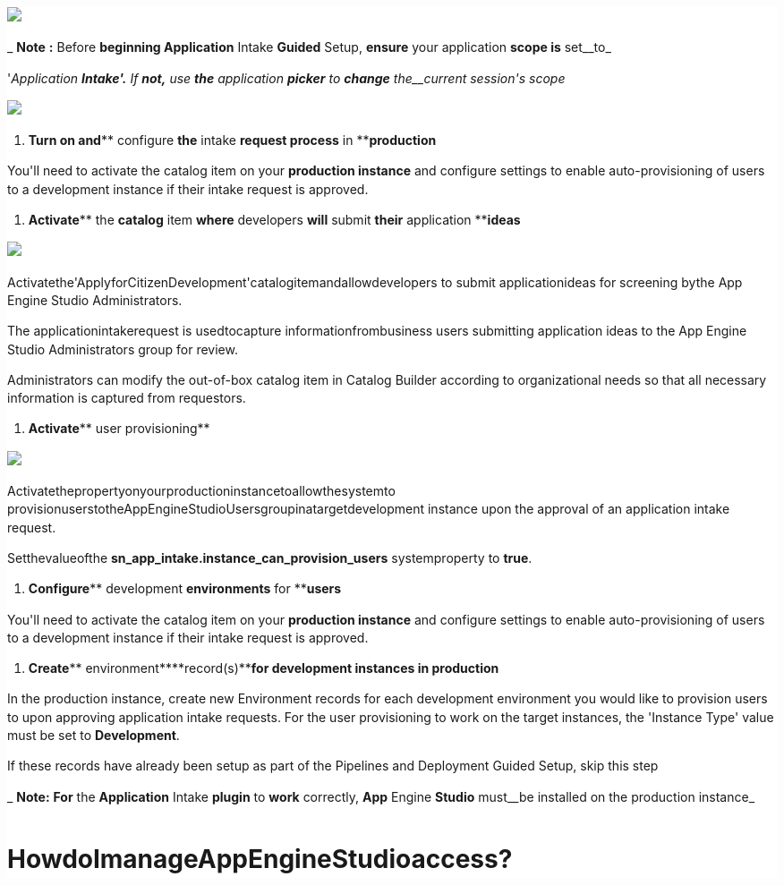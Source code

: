 ![](RackMultipart20230224-1-8f1srq_html_941a6da8b579d52b.jpg)

_ **Note** __:__ Before __beginning Application__ Intake __Guided__ Setup, __ensure__ your application __scope is__ set__to_

'_Application __Intake'.__ If __not,__ use __the__ application __picker__ to __change__ the__current session's_ _scope_

![](RackMultipart20230224-1-8f1srq_html_be5525438f918e78.png)

1. **Turn on and**** configure ****the**** intake ****request process**** in ****production**

You'll need to activate the catalog item on your **production instance** and configure settings to enable auto-provisioning of users to a development instance if their intake request is approved.

  1. **Activate**** the ****catalog**** item ****where**** developers ****will**** submit ****their**** application ****ideas**

![](RackMultipart20230224-1-8f1srq_html_a90877efe8cbe5eb.jpg)

Activatethe'ApplyforCitizenDevelopment'catalogitemandallowdevelopers to submit applicationideas for screening bythe App Engine Studio Administrators.

The applicationintakerequest is usedtocapture informationfrombusiness users submitting application ideas to the App Engine Studio Administrators group for review.

Administrators can modify the out-of-box catalog item in Catalog Builder according to organizational needs so that all necessary information is captured from requestors.

  1. **Activate**** user provisioning**

![](RackMultipart20230224-1-8f1srq_html_21c384ae8a15d4bd.jpg)

Activatethepropertyonyourproductioninstancetoallowthesystemto provisionuserstotheAppEngineStudioUsersgroupinatargetdevelopment instance upon the approval of an application intake request.

Setthevalueofthe **sn\_app\_intake.instance\_can\_provision\_users** systemproperty to **true**.

1. **Configure**** development ****environments**** for ****users**

You'll need to activate the catalog item on your **production instance** and configure settings to enable auto-provisioning of users to a development instance if their intake request is approved.

  1. **Create**** environment****record(s)****for ****development**** instances ****in**** production**

In the production instance, create new Environment records for each development environment you would like to provision users to upon approving application intake requests. For the user provisioning to work on the target instances, the 'Instance Type' value must be set to **Development**.

If these records have already been setup as part of the Pipelines and Deployment Guided Setup, skip this step

_ **Note:** __For__ the __Application__ Intake __plugin__ to __work__ correctly, __App__ Engine __Studio__ must__be installed on the production instance_

# HowdoImanageAppEngineStudioaccess?
